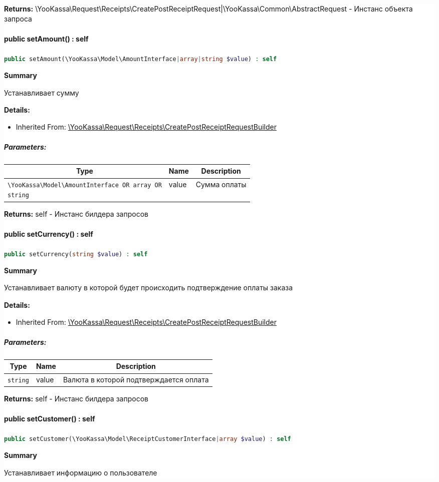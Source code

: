 **Returns:** \YooKassa\Request\Receipts\CreatePostReceiptRequest|\YooKassa\Common\AbstractRequest - Инстанс объекта запроса


<a name="method_setAmount" class="anchor"></a>
#### public setAmount() : self

```php
public setAmount(\YooKassa\Model\AmountInterface|array|string $value) : self
```

**Summary**

Устанавливает сумму

**Details:**
* Inherited From: [\YooKassa\Request\Receipts\CreatePostReceiptRequestBuilder](../classes/YooKassa-Request-Receipts-CreatePostReceiptRequestBuilder.md)
##### Parameters:
| Type | Name | Description |
| ---- | ---- | ----------- |
| <code lang="php">\YooKassa\Model\AmountInterface OR array OR string</code> | value  | Сумма оплаты |

**Returns:** self - Инстанс билдера запросов


<a name="method_setCurrency" class="anchor"></a>
#### public setCurrency() : self

```php
public setCurrency(string $value) : self
```

**Summary**

Устанавливает валюту в которой будет происходить подтверждение оплаты заказа

**Details:**
* Inherited From: [\YooKassa\Request\Receipts\CreatePostReceiptRequestBuilder](../classes/YooKassa-Request-Receipts-CreatePostReceiptRequestBuilder.md)
##### Parameters:
| Type | Name | Description |
| ---- | ---- | ----------- |
| <code lang="php">string</code> | value  | Валюта в которой подтверждается оплата |

**Returns:** self - Инстанс билдера запросов


<a name="method_setCustomer" class="anchor"></a>
#### public setCustomer() : self

```php
public setCustomer(\YooKassa\Model\ReceiptCustomerInterface|array $value) : self
```

**Summary**

Устанавливает информацию о пользователе
